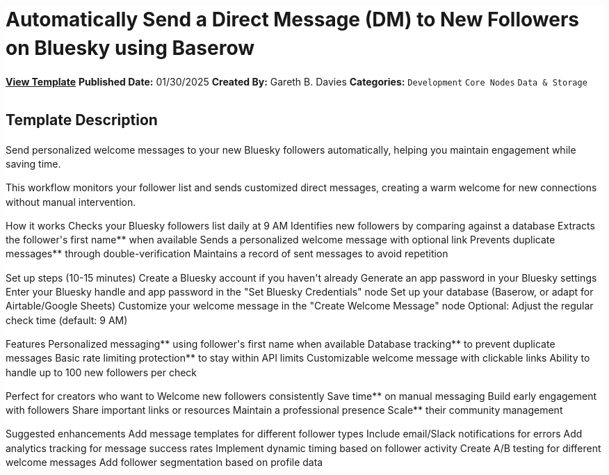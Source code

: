 # Automatically Send a Direct Message (DM) to New Followers on Bluesky using Baserow

**[View Template](https://n8n.io/workflows/2827-/)**  **Published Date:** 01/30/2025  **Created By:** Gareth B. Davies  **Categories:** `Development` `Core Nodes` `Data & Storage`  

## Template Description

Send personalized welcome messages to your new Bluesky followers automatically, helping you maintain engagement while saving time.

This workflow monitors your follower list and sends customized direct messages, creating a warm welcome for new connections without manual intervention.

How it works
Checks your Bluesky followers list daily at 9 AM
Identifies new followers by comparing against a database
Extracts the follower's first name** when available
Sends a personalized welcome message with optional link
Prevents duplicate messages** through double-verification
Maintains a record of sent messages to avoid repetition

Set up steps (10-15 minutes)
Create a Bluesky account if you haven't already
Generate an app password in your Bluesky settings
Enter your Bluesky handle and app password in the "Set Bluesky Credentials" node
Set up your database (Baserow, or adapt for Airtable/Google Sheets)
Customize your welcome message in the "Create Welcome Message" node
Optional: Adjust the regular check time (default: 9 AM)

Features
Personalized messaging** using follower's first name when available
Database tracking** to prevent duplicate messages
Basic rate limiting protection** to stay within API limits
Customizable welcome message with clickable links
Ability to handle up to 100 new followers per check

Perfect for creators who want to
Welcome new followers consistently
Save time** on manual messaging
Build early engagement with followers
Share important links or resources
Maintain a professional presence
Scale** their community management

Suggested enhancements
Add message templates for different follower types
Include email/Slack notifications for errors
Add analytics tracking for message success rates
Implement dynamic timing based on follower activity
Create A/B testing for different welcome messages
Add follower segmentation based on profile data
